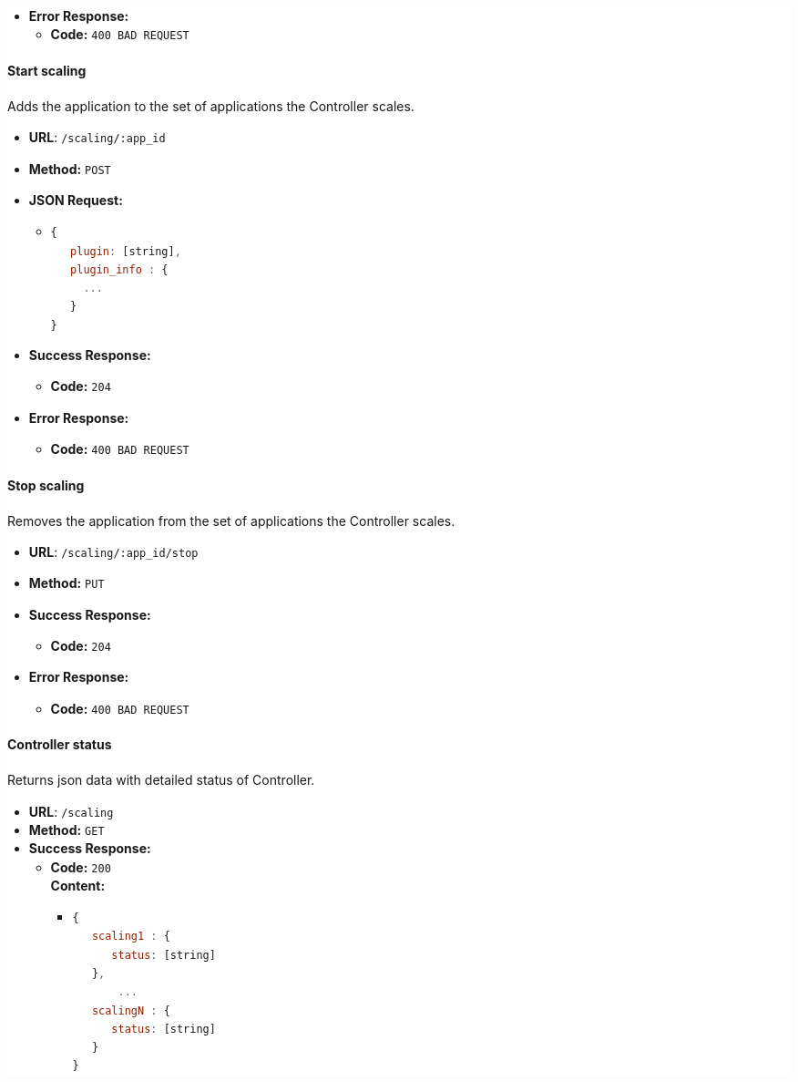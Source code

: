 * **Error Response:**
  * **Code:** `400 BAD REQUEST`

#### Start scaling 
  Adds the application to the set of applications the Controller scales.

* **URL**: `/scaling/:app_id`
* **Method:** `POST`

* **JSON Request:**
	* ```javascript
	  {
	     plugin: [string],
	     plugin_info : {
	       ...
	     }
	  }
	  ```
* **Success Response:**
  * **Code:** `204` <br />
		
* **Error Response:**
  * **Code:** `400 BAD REQUEST`

#### Stop scaling 
  Removes the application from the set of applications the Controller scales.

* **URL**: `/scaling/:app_id/stop`
* **Method:** `PUT`

* **Success Response:**
  * **Code:** `204` <br />
		
* **Error Response:**
  * **Code:** `400 BAD REQUEST`<br />

#### Controller status
  Returns json data with detailed status of Controller.

* **URL**: `/scaling`
* **Method:** `GET`
* **Success Response:**
  * **Code:** `200` <br /> **Content:** 
	  * ```javascript
	    {
	       scaling1 : {
	          status: [string]
	       },
     	       ...
	       scalingN : {
	          status: [string]
	       }		 
	    }
		```

